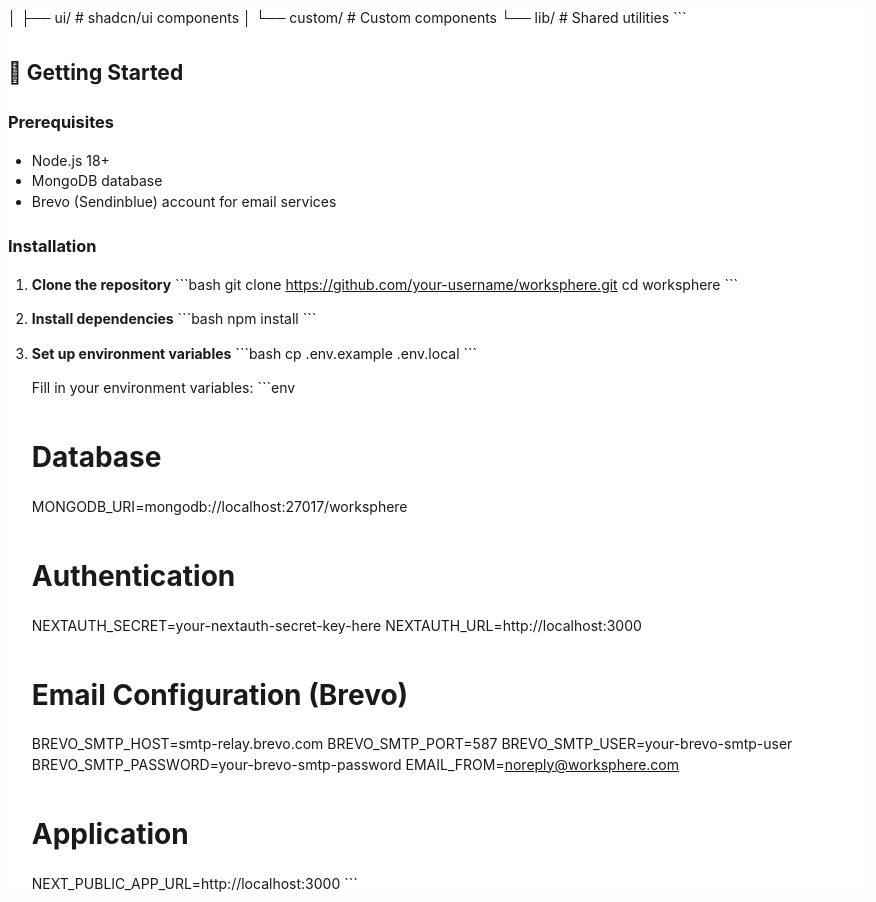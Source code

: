 │   ├── ui/               # shadcn/ui components
│   └── custom/           # Custom components
└── lib/                  # Shared utilities
\`\`\`

## 🚀 Getting Started

### Prerequisites
- Node.js 18+ 
- MongoDB database
- Brevo (Sendinblue) account for email services

### Installation

1. **Clone the repository**
   \`\`\`bash
   git clone https://github.com/your-username/worksphere.git
   cd worksphere
   \`\`\`

2. **Install dependencies**
   \`\`\`bash
   npm install
   \`\`\`

3. **Set up environment variables**
   \`\`\`bash
   cp .env.example .env.local
   \`\`\`
   
   Fill in your environment variables:
   \`\`\`env
   # Database
   MONGODB_URI=mongodb://localhost:27017/worksphere
   
   # Authentication
   NEXTAUTH_SECRET=your-nextauth-secret-key-here
   NEXTAUTH_URL=http://localhost:3000
   
   # Email Configuration (Brevo)
   BREVO_SMTP_HOST=smtp-relay.brevo.com
   BREVO_SMTP_PORT=587
   BREVO_SMTP_USER=your-brevo-smtp-user
   BREVO_SMTP_PASSWORD=your-brevo-smtp-password
   EMAIL_FROM=noreply@worksphere.com
   
   # Application
   NEXT_PUBLIC_APP_URL=http://localhost:3000
   \`\`\`
